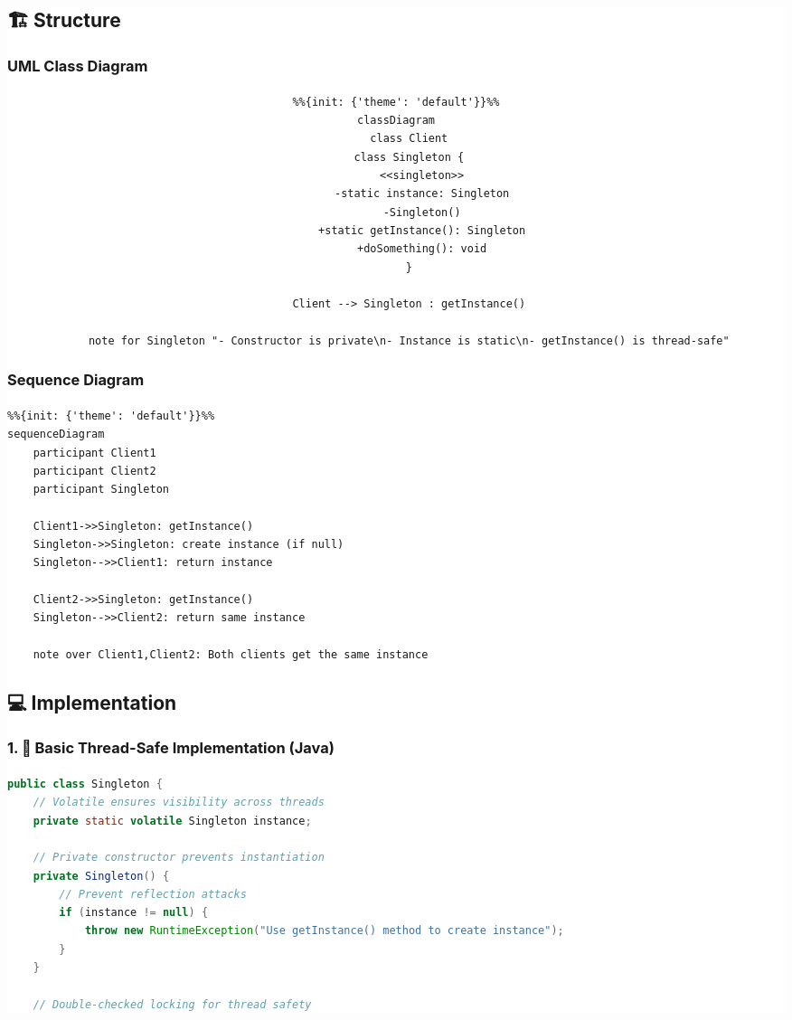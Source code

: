 </div>

## 🏗️ Structure

### UML Class Diagram

<div align = "center">

```mermaid
%%{init: {'theme': 'default'}}%%
classDiagram
    class Client
    class Singleton {
        <<singleton>>
        -static instance: Singleton
        -Singleton()
        +static getInstance(): Singleton
        +doSomething(): void
    }

    Client --> Singleton : getInstance()

    note for Singleton "- Constructor is private\n- Instance is static\n- getInstance() is thread-safe"
```

</div>

### Sequence Diagram

```mermaid
%%{init: {'theme': 'default'}}%%
sequenceDiagram
    participant Client1
    participant Client2
    participant Singleton

    Client1->>Singleton: getInstance()
    Singleton->>Singleton: create instance (if null)
    Singleton-->>Client1: return instance

    Client2->>Singleton: getInstance()
    Singleton-->>Client2: return same instance

    note over Client1,Client2: Both clients get the same instance
```

## 💻 Implementation

### 1. 🔰 Basic Thread-Safe Implementation (Java)

```java path=null start=null
public class Singleton {
    // Volatile ensures visibility across threads
    private static volatile Singleton instance;

    // Private constructor prevents instantiation
    private Singleton() {
        // Prevent reflection attacks
        if (instance != null) {
            throw new RuntimeException("Use getInstance() method to create instance");
        }
    }

    // Double-checked locking for thread safety
```